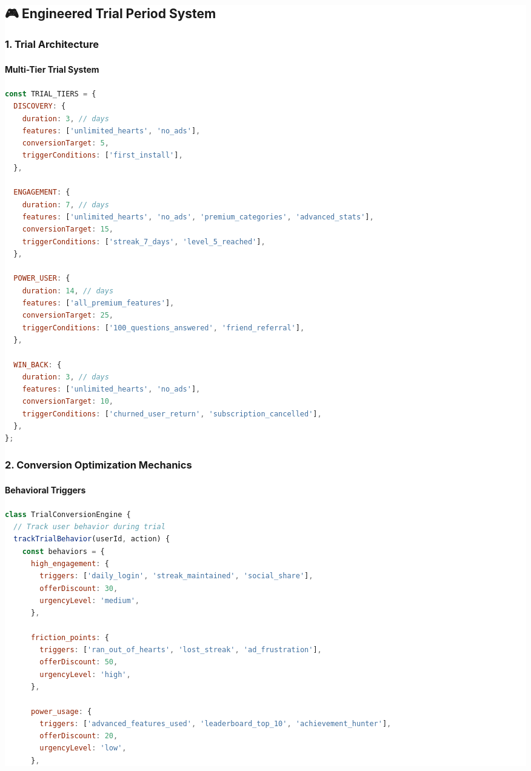 ## 🎮 Engineered Trial Period System

### 1. Trial Architecture

#### Multi-Tier Trial System

```javascript
const TRIAL_TIERS = {
  DISCOVERY: {
    duration: 3, // days
    features: ['unlimited_hearts', 'no_ads'],
    conversionTarget: 5,
    triggerConditions: ['first_install'],
  },

  ENGAGEMENT: {
    duration: 7, // days
    features: ['unlimited_hearts', 'no_ads', 'premium_categories', 'advanced_stats'],
    conversionTarget: 15,
    triggerConditions: ['streak_7_days', 'level_5_reached'],
  },

  POWER_USER: {
    duration: 14, // days
    features: ['all_premium_features'],
    conversionTarget: 25,
    triggerConditions: ['100_questions_answered', 'friend_referral'],
  },

  WIN_BACK: {
    duration: 3, // days
    features: ['unlimited_hearts', 'no_ads'],
    conversionTarget: 10,
    triggerConditions: ['churned_user_return', 'subscription_cancelled'],
  },
};
```

### 2. Conversion Optimization Mechanics

#### Behavioral Triggers

```javascript
class TrialConversionEngine {
  // Track user behavior during trial
  trackTrialBehavior(userId, action) {
    const behaviors = {
      high_engagement: {
        triggers: ['daily_login', 'streak_maintained', 'social_share'],
        offerDiscount: 30,
        urgencyLevel: 'medium',
      },

      friction_points: {
        triggers: ['ran_out_of_hearts', 'lost_streak', 'ad_frustration'],
        offerDiscount: 50,
        urgencyLevel: 'high',
      },

      power_usage: {
        triggers: ['advanced_features_used', 'leaderboard_top_10', 'achievement_hunter'],
        offerDiscount: 20,
        urgencyLevel: 'low',
      },
```